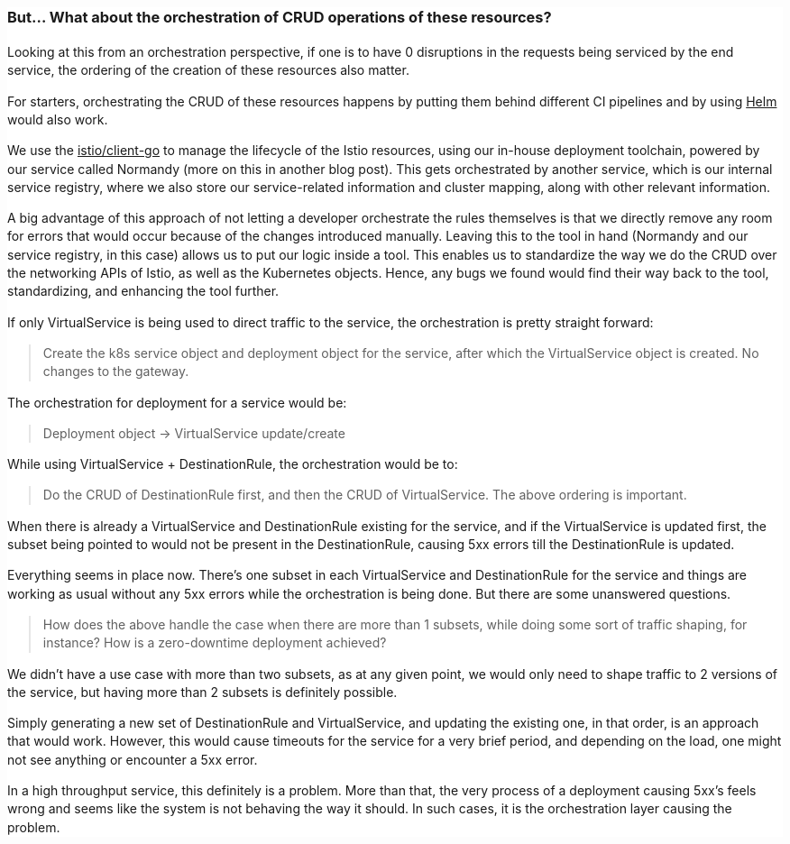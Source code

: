 ### But… What about the orchestration of CRUD operations of these resources?

Looking at this from an orchestration perspective, if one is to have 0 disruptions in the requests being serviced by the end service, the ordering of the creation of these resources also matter.

For starters, orchestrating the CRUD of these resources happens by putting them behind different CI pipelines and by using [Helm](https://helm.sh/) would also work.

We use the [istio/client-go](https://github.com/istio/client-go) to manage the lifecycle of the Istio resources, using our in-house deployment toolchain, powered by our service called Normandy (more on this in another blog post). This gets orchestrated by another service, which is our internal service registry, where we also store our service-related information and cluster mapping, along with other relevant information.

A big advantage of this approach of not letting a developer orchestrate the rules themselves is that we directly remove any room for errors that would occur because of the changes introduced manually. Leaving this to the tool in hand (Normandy and our service registry, in this case) allows us to put our logic inside a tool. This enables us to standardize the way we do the CRUD over the networking APIs of Istio, as well as the Kubernetes objects. Hence, any bugs we found would find their way back to the tool, standardizing, and enhancing the tool further.

If only VirtualService is being used to direct traffic to the service, the orchestration is pretty straight forward:

> Create the k8s service object and deployment object for the service, after which the VirtualService object is created. No changes to the gateway.

The orchestration for deployment for a service would be:

> Deployment object → VirtualService update/create

While using VirtualService + DestinationRule, the orchestration would be to:

> Do the CRUD of DestinationRule first, and then the CRUD of VirtualService. The above ordering is important.

When there is already a VirtualService and DestinationRule existing for the service, and if the VirtualService is updated first, the subset being pointed to would not be present in the DestinationRule, causing 5xx errors till the DestinationRule is updated.

Everything seems in place now. There’s one subset in each VirtualService and DestinationRule for the service and things are working as usual without any 5xx errors while the orchestration is being done. But there are some unanswered questions.

> How does the above handle the case when there are more than 1 subsets, while doing some sort of traffic shaping, for instance? How is a zero-downtime deployment achieved?

We didn’t have a use case with more than two subsets, as at any given point, we would only need to shape traffic to 2 versions of the service, but having more than 2 subsets is definitely possible.

Simply generating a new set of DestinationRule and VirtualService, and updating the existing one, in that order, is an approach that would work. However, this would cause timeouts for the service for a very brief period, and depending on the load, one might not see anything or encounter a 5xx error.

In a high throughput service, this definitely is a problem. More than that, the very process of a deployment causing 5xx’s feels wrong and seems like the system is not behaving the way it should. In such cases, it is the orchestration layer causing the problem.
